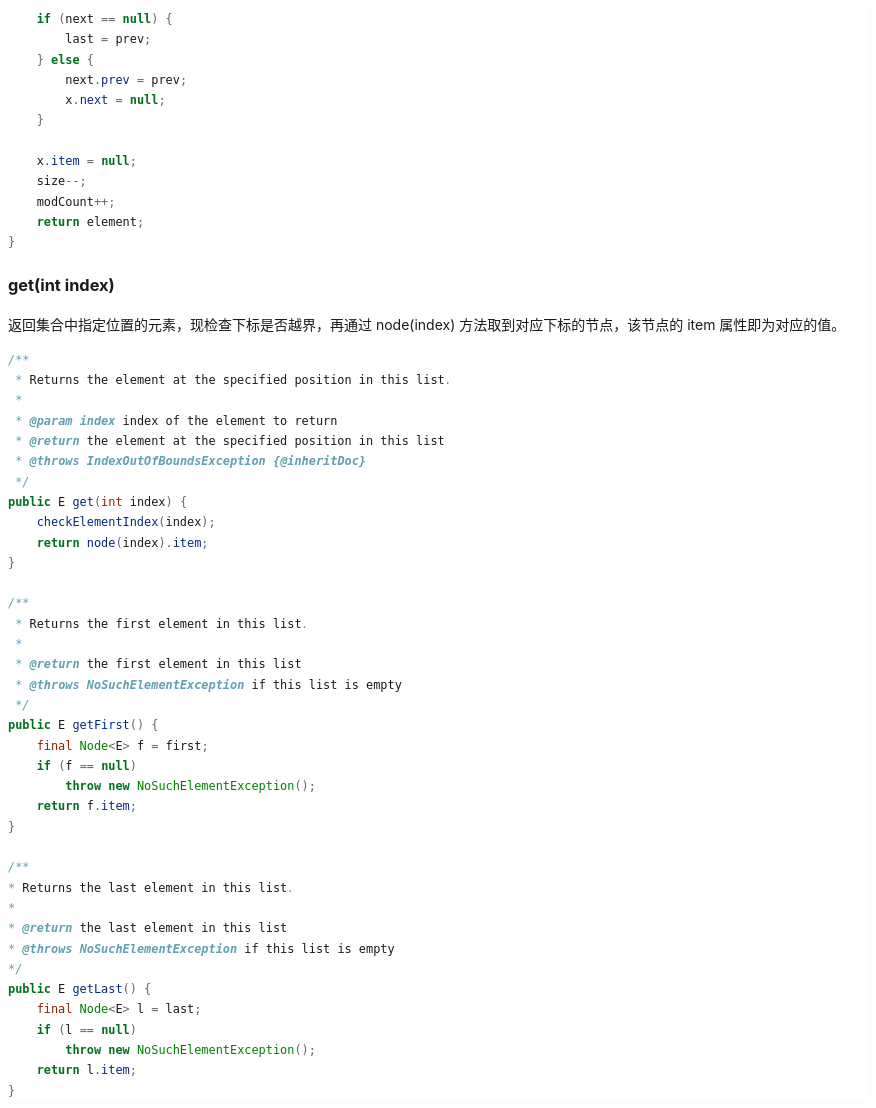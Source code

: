 ``` java
    if (next == null) {
        last = prev;
    } else {
        next.prev = prev;
        x.next = null;
    }

    x.item = null;
    size--;
    modCount++;
    return element;
}
```

### get(int index)

返回集合中指定位置的元素，现检查下标是否越界，再通过 node(index) 方法取到对应下标的节点，该节点的 item 属性即为对应的值。

``` java
/**
 * Returns the element at the specified position in this list.
 *
 * @param index index of the element to return
 * @return the element at the specified position in this list
 * @throws IndexOutOfBoundsException {@inheritDoc}
 */
public E get(int index) {
    checkElementIndex(index);
    return node(index).item;
}

/**
 * Returns the first element in this list.
 *
 * @return the first element in this list
 * @throws NoSuchElementException if this list is empty
 */
public E getFirst() {
    final Node<E> f = first;
    if (f == null)
        throw new NoSuchElementException();
    return f.item;
}

/**
* Returns the last element in this list.
*
* @return the last element in this list
* @throws NoSuchElementException if this list is empty
*/
public E getLast() {
    final Node<E> l = last;
    if (l == null)
        throw new NoSuchElementException();
    return l.item;
}
```
